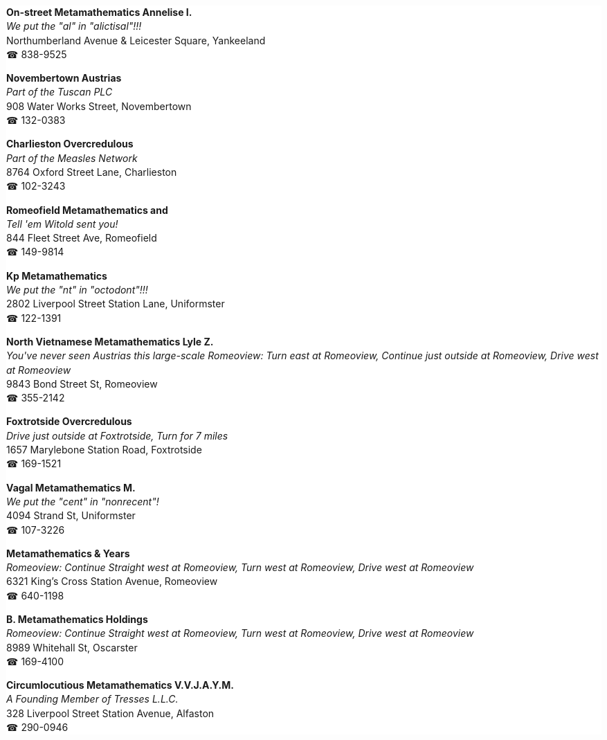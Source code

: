 **On-street Metamathematics Annelise I.**  
_We put the "al" in "alictisal"!!!_  
Northumberland Avenue & Leicester Square, Yankeeland  
☎ 838-9525

**Novembertown Austrias**  
_Part of the Tuscan PLC_  
908 Water Works Street, Novembertown  
☎ 132-0383

**Charlieston Overcredulous**  
_Part of the Measles Network_  
8764 Oxford Street Lane, Charlieston  
☎ 102-3243

**Romeofield Metamathematics and**  
_Tell 'em Witold sent you!_  
844 Fleet Street Ave, Romeofield  
☎ 149-9814

**Kp Metamathematics**  
_We put the "nt" in "octodont"!!!_  
2802 Liverpool Street Station Lane, Uniformster  
☎ 122-1391

**North Vietnamese Metamathematics Lyle Z.**  
_You've never seen Austrias this large-scale 
Romeoview: Turn east at Romeoview, Continue just outside at Romeoview, Drive west at Romeoview_  
9843 Bond Street St, Romeoview  
☎ 355-2142

**Foxtrotside Overcredulous**  
_Drive just outside at Foxtrotside, Turn for 7 miles_  
1657 Marylebone Station Road, Foxtrotside  
☎ 169-1521

**Vagal Metamathematics M.**  
_We put the "cent" in "nonrecent"!_  
4094 Strand St, Uniformster  
☎ 107-3226

**Metamathematics & Years**  
_Romeoview: Continue Straight west at Romeoview, Turn west at Romeoview, Drive west at Romeoview_  
6321 King’s Cross Station Avenue, Romeoview  
☎ 640-1198

**B. Metamathematics Holdings**  
_Romeoview: Continue Straight west at Romeoview, Turn west at Romeoview, Drive west at Romeoview_  
8989 Whitehall St, Oscarster  
☎ 169-4100

**Circumlocutious Metamathematics V.V.J.A.Y.M.**  
_A Founding Member of Tresses L.L.C._  
328 Liverpool Street Station Avenue, Alfaston  
☎ 290-0946
